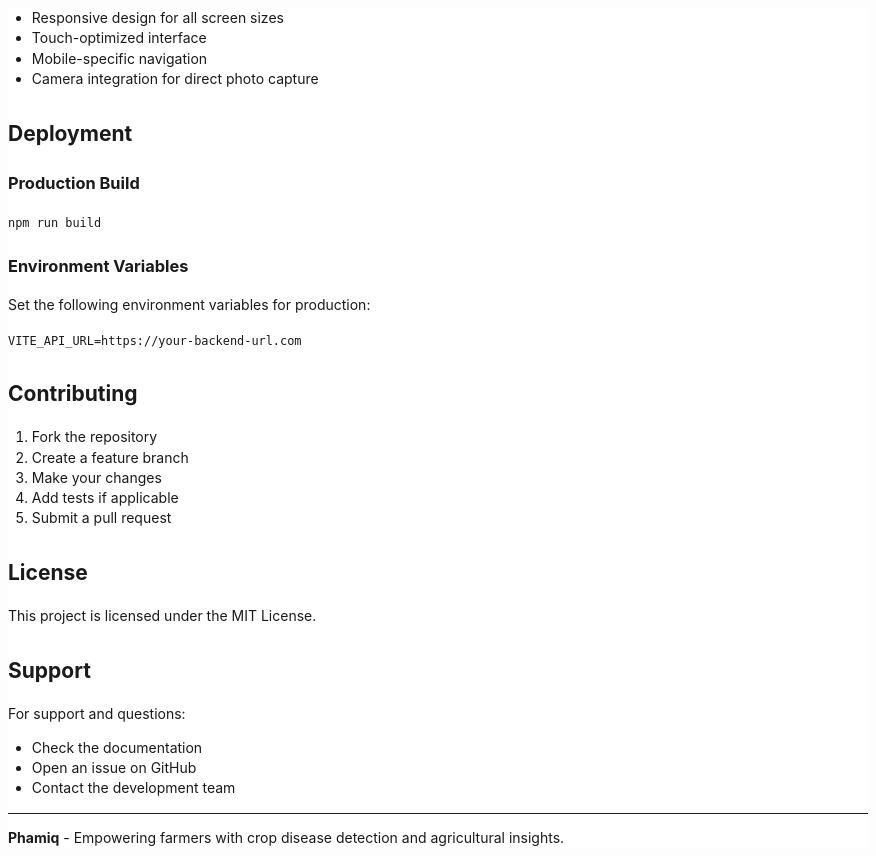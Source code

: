 - Responsive design for all screen sizes
- Touch-optimized interface
- Mobile-specific navigation
- Camera integration for direct photo capture

## Deployment

### Production Build
```bash
npm run build
```

### Environment Variables
Set the following environment variables for production:
```env
VITE_API_URL=https://your-backend-url.com
```

## Contributing

1. Fork the repository
2. Create a feature branch
3. Make your changes
4. Add tests if applicable
5. Submit a pull request

## License

This project is licensed under the MIT License.

## Support

For support and questions:
- Check the documentation
- Open an issue on GitHub
- Contact the development team

---

**Phamiq** - Empowering farmers with crop disease detection and agricultural insights.